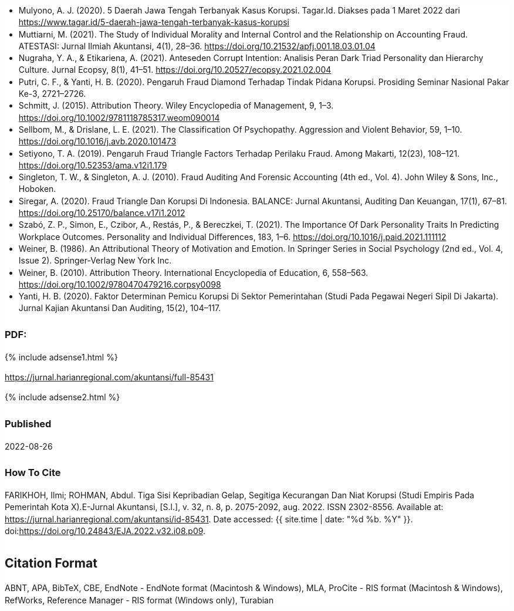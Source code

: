 - Mulyono, A. J. (2020). 5 Daerah Jawa Tengah Terbanyak Kasus Korupsi. Tagar.Id. Diakses pada 1 Maret 2022 dari https://www.tagar.id/5-daerah-jawa-tengah-terbanyak-kasus-korupsi
- Muttiarni, M. (2021). The Study of Individual Morality and Internal Control and the Relationship on Accounting Fraud. ATESTASI: Jurnal Ilmiah Akuntansi, 4(1), 28–36. https://doi.org/10.21532/apfj.001.18.03.01.04
- Nugraha, Y. A., & Etikariena, A. (2021). Anteseden Corrupt Intention: Analisis Peran Dark Triad Personality dan Hierarchy Culture. Jurnal Ecopsy, 8(1), 41–51. https://doi.org/10.20527/ecopsy.2021.02.004
- Putri, C. F., & Yanti, H. B. (2020). Pengaruh Fraud Diamond Terhadap Tindak Pidana Korupsi. Prosiding Seminar Nasional Pakar Ke-3, 2721–2726.
- Schmitt, J. (2015). Attribution Theory. Wiley Encyclopedia of Management, 9, 1–3. https://doi.org/10.1002/9781118785317.weom090014
- Sellbom, M., & Drislane, L. E. (2021). The Classification Of Psychopathy. Aggression and Violent Behavior, 59, 1–10. https://doi.org/10.1016/j.avb.2020.101473
- Setiyono, T. A. (2019). Pengaruh Fraud Triangle Factors Terhadap Perilaku Fraud. Among Makarti, 12(23), 108–121. https://doi.org/10.52353/ama.v12i1.179
- Singleton, T. W., & Singleton, A. J. (2010). Fraud Auditing And Forensic Accounting (4th ed., Vol. 4). John Wiley & Sons, Inc., Hoboken.
- Siregar, A. (2020). Fraud Triangle Dan Korupsi Di Indonesia. BALANCE: Jurnal Akuntansi, Auditing Dan Keuangan, 17(1), 67–81. https://doi.org/10.25170/balance.v17i1.2012
- Szabó, Z. P., Simon, E., Czibor, A., Restás, P., & Bereczkei, T. (2021). The Importance Of Dark Personality Traits In Predicting Workplace Outcomes. Personality and Individual Differences, 183, 1–6. https://doi.org/10.1016/j.paid.2021.111112
- Weiner, B. (1986). An Attributional Theory of Motivation and Emotion. In Springer Series in Social Psychology (2nd ed., Vol. 4, Issue 2). Springer-Verlag New York Inc.
- Weiner, B. (2010). Attribution Theory. International Encyclopedia of Education, 6, 558–563. https://doi.org/10.1002/9780470479216.corpsy0098
- Yanti, H. B. (2020). Faktor Determinan Pemicu Korupsi Di Sektor Pemerintahan (Studi Pada Pegawai Negeri Sipil Di Jakarta). Jurnal Kajian Akuntansi Dan Auditing, 15(2), 104–117.

### PDF:

{% include adsense1.html %}

<https://jurnal.harianregional.com/akuntansi/full-85431>

{% include adsense2.html %}

### Published
2022-08-26

### How To Cite
FARIKHOH, Ilmi; ROHMAN, Abdul.  Tiga Sisi Kepribadian Gelap, Segitiga Kecurangan Dan Niat Korupsi (Studi Empiris Pada Pemerintah Kota X).E-Jurnal Akuntansi, [S.l.], v. 32, n. 8, p. 2075-2092, aug. 2022. ISSN 2302-8556. Available at: <https://jurnal.harianregional.com/akuntansi/id-85431>. Date accessed: {{ site.time | date: "%d %b. %Y" }}. doi:https://doi.org/10.24843/EJA.2022.v32.i08.p09.

## Citation Format
ABNT, APA, BibTeX, CBE, EndNote - EndNote format (Macintosh & Windows), MLA, ProCite - RIS format (Macintosh & Windows), RefWorks, Reference Manager - RIS format (Windows only), Turabian
